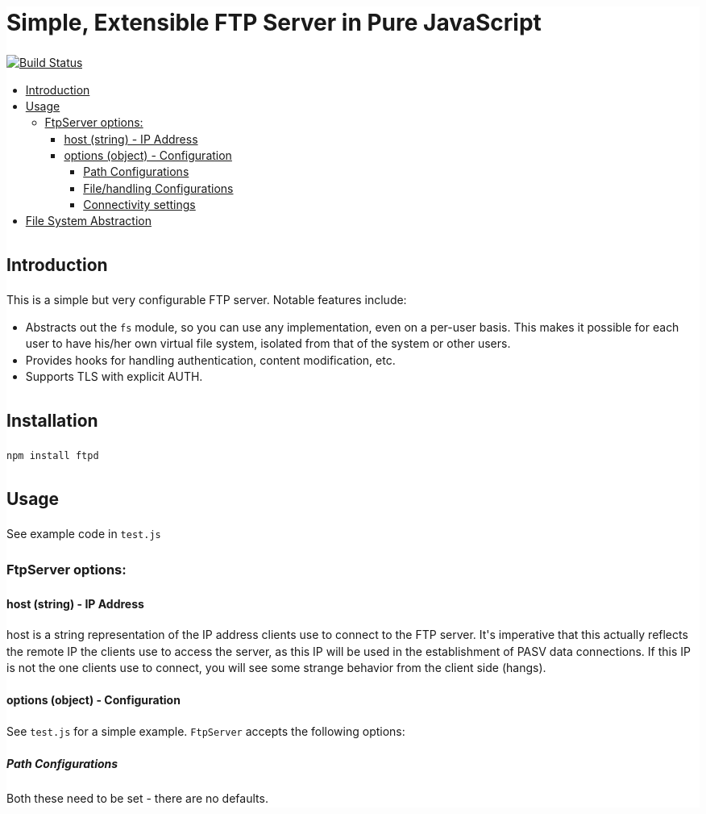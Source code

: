 # Simple, Extensible FTP Server in Pure JavaScript
[![Build Status](https://travis-ci.org/sstur/nodeftpd.png?branch=master)](https://travis-ci.org/sstur/nodeftpd)

- [Introduction](#introduction)
- [Usage](#usage)
	- [FtpServer options:](#ftpserver-options)
		- [host (string) - IP Address](#host-string---ip-address)
		- [options (object) - Configuration](#options-object---configuration)
			- [Path Configurations](#path-configurations)
			- [File/handling Configurations](#filehandling-configurations)
			- [Connectivity settings](#connectivity-settings)
- [File System Abstraction](#filesystem-abstraction)


## Introduction

This is a simple but very configurable FTP server. Notable features include:

* Abstracts out the `fs` module, so you can use any implementation,
  even on a per-user basis. This makes it possible for each user to have
  his/her own virtual file system, isolated from that of the system or other
  users.
* Provides hooks for handling authentication, content modification, etc.
* Supports TLS with explicit AUTH.


## Installation

    npm install ftpd


## Usage

See example code in `test.js`

### FtpServer options:

#### host (string) - IP Address

host is a string representation of the IP address clients use to connect to the FTP server.  It's imperative that this actually reflects the remote IP the clients use to access the server, as this IP will be used in the establishment of PASV data connections.  If this IP is not the one clients use to connect, you will see some strange behavior from the client side (hangs).

#### options (object) - Configuration

See `test.js` for a simple example. `FtpServer` accepts the following options:

##### Path Configurations

Both these need to be set - there are no defaults.
